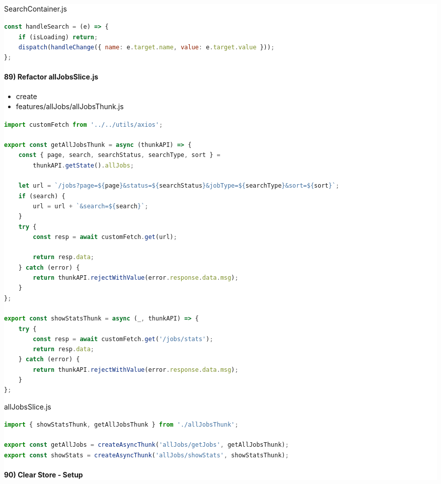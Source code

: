 SearchContainer.js

```js
const handleSearch = (e) => {
    if (isLoading) return;
    dispatch(handleChange({ name: e.target.name, value: e.target.value }));
};
```

#### 89) Refactor allJobsSlice.js

-   create
-   features/allJobs/allJobsThunk.js

```js
import customFetch from '../../utils/axios';

export const getAllJobsThunk = async (thunkAPI) => {
    const { page, search, searchStatus, searchType, sort } =
        thunkAPI.getState().allJobs;

    let url = `/jobs?page=${page}&status=${searchStatus}&jobType=${searchType}&sort=${sort}`;
    if (search) {
        url = url + `&search=${search}`;
    }
    try {
        const resp = await customFetch.get(url);

        return resp.data;
    } catch (error) {
        return thunkAPI.rejectWithValue(error.response.data.msg);
    }
};

export const showStatsThunk = async (_, thunkAPI) => {
    try {
        const resp = await customFetch.get('/jobs/stats');
        return resp.data;
    } catch (error) {
        return thunkAPI.rejectWithValue(error.response.data.msg);
    }
};
```

allJobsSlice.js

```js
import { showStatsThunk, getAllJobsThunk } from './allJobsThunk';

export const getAllJobs = createAsyncThunk('allJobs/getJobs', getAllJobsThunk);
export const showStats = createAsyncThunk('allJobs/showStats', showStatsThunk);
```

#### 90) Clear Store - Setup
